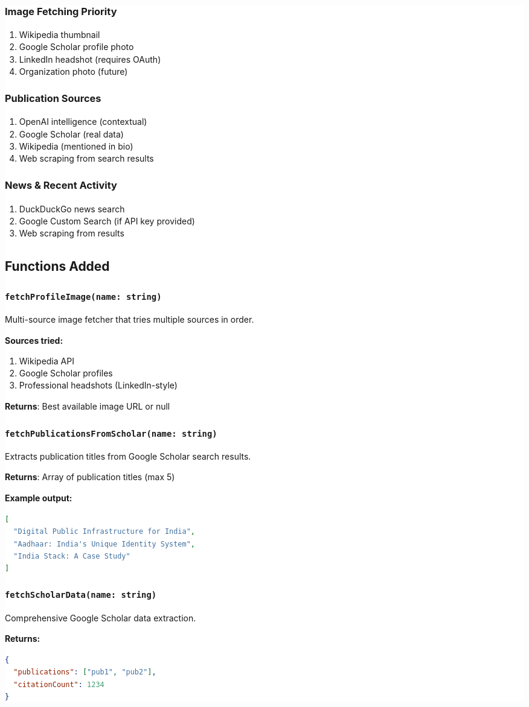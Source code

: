 ### Image Fetching Priority

1. Wikipedia thumbnail
2. Google Scholar profile photo
3. LinkedIn headshot (requires OAuth)
4. Organization photo (future)

### Publication Sources

1. OpenAI intelligence (contextual)
2. Google Scholar (real data)
3. Wikipedia (mentioned in bio)
4. Web scraping from search results

### News & Recent Activity

1. DuckDuckGo news search
2. Google Custom Search (if API key provided)
3. Web scraping from results

## Functions Added

### `fetchProfileImage(name: string)`
Multi-source image fetcher that tries multiple sources in order.

**Sources tried:**
1. Wikipedia API
2. Google Scholar profiles
3. Professional headshots (LinkedIn-style)

**Returns**: Best available image URL or null

### `fetchPublicationsFromScholar(name: string)`
Extracts publication titles from Google Scholar search results.

**Returns**: Array of publication titles (max 5)

**Example output:**
```json
[
  "Digital Public Infrastructure for India",
  "Aadhaar: India's Unique Identity System",
  "India Stack: A Case Study"
]
```

### `fetchScholarData(name: string)`
Comprehensive Google Scholar data extraction.

**Returns:**
```json
{
  "publications": ["pub1", "pub2"],
  "citationCount": 1234
}
```
